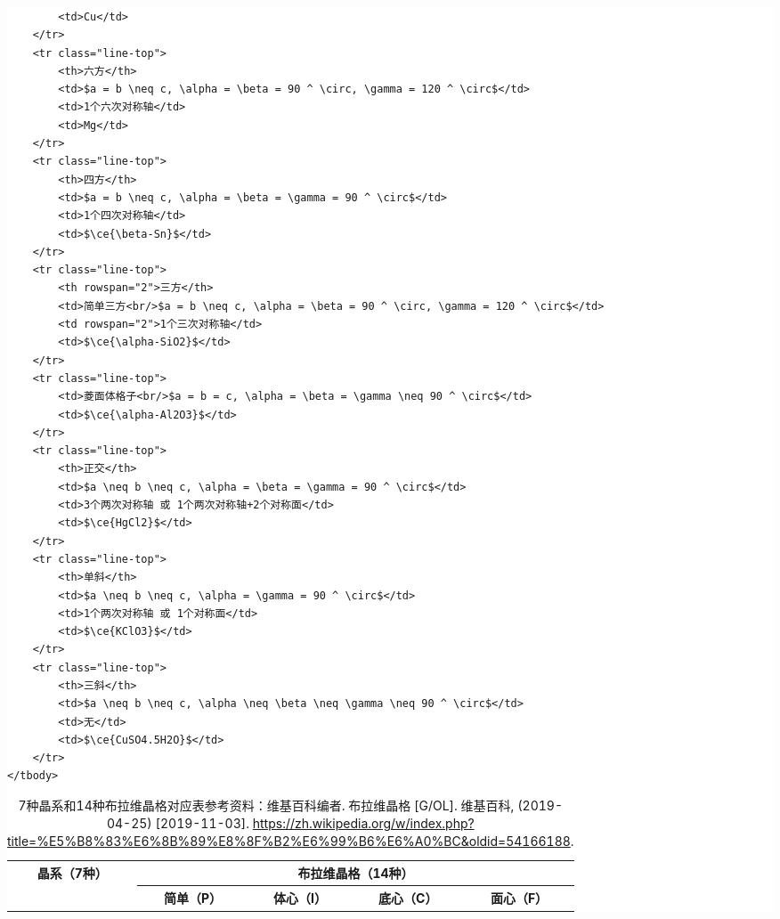             <td>Cu</td>
        </tr>
        <tr class="line-top">
            <th>六方</th>
            <td>$a = b \neq c, \alpha = \beta = 90 ^ \circ, \gamma = 120 ^ \circ$</td>
            <td>1个六次对称轴</td>
            <td>Mg</td>
        </tr>
        <tr class="line-top">
            <th>四方</th>
            <td>$a = b \neq c, \alpha = \beta = \gamma = 90 ^ \circ$</td>
            <td>1个四次对称轴</td>
            <td>$\ce{\beta-Sn}$</td>
        </tr>
        <tr class="line-top">
            <th rowspan="2">三方</th>
            <td>简单三方<br/>$a = b \neq c, \alpha = \beta = 90 ^ \circ, \gamma = 120 ^ \circ$</td>
            <td rowspan="2">1个三次对称轴</td>
            <td>$\ce{\alpha-SiO2}$</td>
        </tr>
        <tr class="line-top">
            <td>菱面体格子<br/>$a = b = c, \alpha = \beta = \gamma \neq 90 ^ \circ$</td>
            <td>$\ce{\alpha-Al2O3}$</td>
        </tr>
        <tr class="line-top">
            <th>正交</th>
            <td>$a \neq b \neq c, \alpha = \beta = \gamma = 90 ^ \circ$</td>
            <td>3个两次对称轴 或 1个两次对称轴+2个对称面</td>
            <td>$\ce{HgCl2}$</td>
        </tr>
        <tr class="line-top">
            <th>单斜</th>
            <td>$a \neq b \neq c, \alpha = \gamma = 90 ^ \circ$</td>
            <td>1个两次对称轴 或 1个对称面</td>
            <td>$\ce{KClO3}$</td>
        </tr>
        <tr class="line-top">
            <th>三斜</th>
            <td>$a \neq b \neq c, \alpha \neq \beta \neq \gamma \neq 90 ^ \circ$</td>
            <td>无</td>
            <td>$\ce{CuSO4.5H2O}$</td>
        </tr>
    </tbody>
</table>
<table class="table table-3lines" style="width: 100%;">
    <caption class="caption-table" id="table-7-zhong-jing-xi-he-14-zhong-bu-la-wei-jing-ge-biao">7种晶系和14种布拉维晶格对应表<span class="footnote">参考资料：维基百科编者. 布拉维晶格 [G/OL]. 维基百科, (2019-04-25) [2019-11-03]. <a href="https://zh.wikipedia.org/w/index.php?title=%E5%B8%83%E6%8B%89%E8%8F%B2%E6%99%B6%E6%A0%BC&oldid=54166188">https://zh.wikipedia.org/w/index.php?title=%E5%B8%83%E6%8B%89%E8%8F%B2%E6%99%B6%E6%A0%BC&oldid=54166188</a>.</span></caption>
    <thead>
        <tr>
            <th rowspan="2">晶系（7种）</th>
            <th colspan="4">布拉维晶格（14种）</th>
        </tr>
        <tr>
            <th>简单（P）</th>
            <th>体心（I）</th>
            <th>底心（C）</th>
            <th>面心（F）</th>
        </tr>
    </thead>
    <tbody>
        <tr>